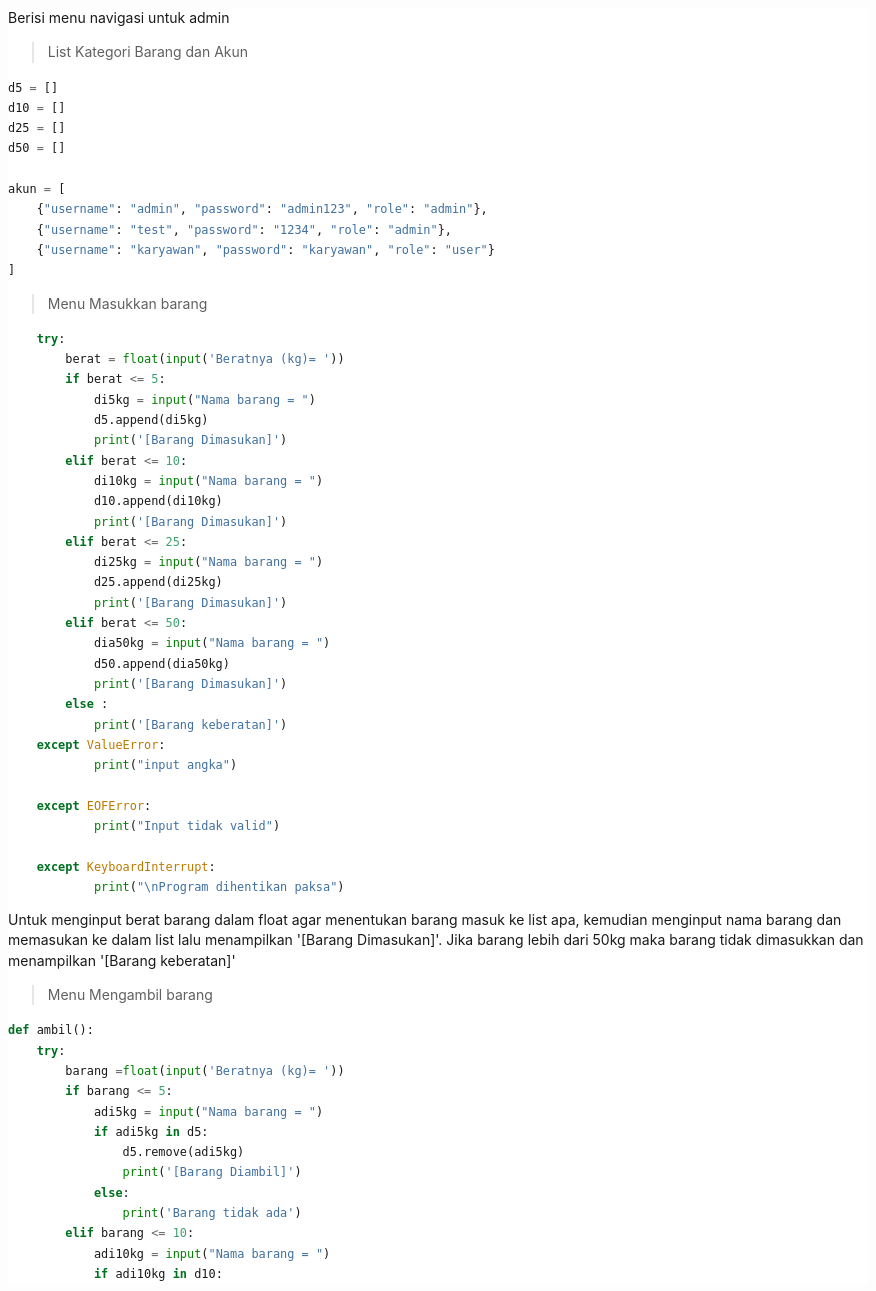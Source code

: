Berisi menu navigasi untuk admin

> List Kategori Barang dan Akun
```python
d5 = []
d10 = []
d25 = []
d50 = []

akun = [
    {"username": "admin", "password": "admin123", "role": "admin"},
    {"username": "test", "password": "1234", "role": "admin"},
    {"username": "karyawan", "password": "karyawan", "role": "user"}
]
```

> Menu Masukkan barang
``` python
    try:
        berat = float(input('Beratnya (kg)= '))
        if berat <= 5:
            di5kg = input("Nama barang = ")
            d5.append(di5kg)
            print('[Barang Dimasukan]')
        elif berat <= 10:
            di10kg = input("Nama barang = ")
            d10.append(di10kg)
            print('[Barang Dimasukan]')
        elif berat <= 25:
            di25kg = input("Nama barang = ")
            d25.append(di25kg)
            print('[Barang Dimasukan]')
        elif berat <= 50:
            dia50kg = input("Nama barang = ")
            d50.append(dia50kg)
            print('[Barang Dimasukan]')
        else :
            print('[Barang keberatan]')
    except ValueError:
            print("input angka")

    except EOFError:
            print("Input tidak valid")

    except KeyboardInterrupt:
            print("\nProgram dihentikan paksa")
```
Untuk menginput berat barang dalam float agar menentukan barang masuk ke list apa, kemudian menginput nama barang dan memasukan ke dalam list lalu menampilkan '[Barang Dimasukan]'. Jika barang lebih dari 50kg maka barang tidak dimasukkan dan menampilkan '[Barang keberatan]'

> Menu Mengambil barang
``` python
def ambil():
    try:
        barang =float(input('Beratnya (kg)= '))
        if barang <= 5:
            adi5kg = input("Nama barang = ")
            if adi5kg in d5:
                d5.remove(adi5kg)
                print('[Barang Diambil]')
            else:
                print('Barang tidak ada')
        elif barang <= 10:
            adi10kg = input("Nama barang = ")
            if adi10kg in d10:
```